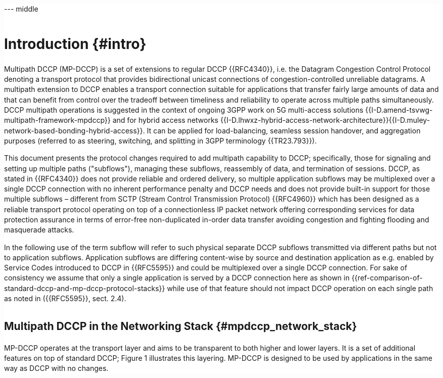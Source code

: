 --- middle

# Introduction {#intro}

Multipath DCCP (MP-DCCP) is a set of extensions to regular DCCP
{{RFC4340}}, i.e. the Datagram Congestion Control Protocol denoting a
transport protocol that provides bidirectional unicast connections of
congestion-controlled unreliable datagrams.  A multipath extension to
DCCP enables a transport connection suitable for applications that
transfer fairly large amounts of data and that can benefit from control
over the tradeoff between timeliness and reliability to operate across
multiple paths simultaneously.  DCCP multipath operations is suggested
in the context of ongoing 3GPP work on 5G multi-access solutions
{{I-D.amend-tsvwg-multipath-framework-mpdccp}} and for hybrid access
networks {{I-D.lhwxz-hybrid-access-network-architecture}}{{I-D.muley-network-based-bonding-hybrid-access}}.
It can be applied for load-balancing, seamless session handover, and
aggregation purposes (referred to as steering, switching, and splitting
in 3GPP terminology {{TR23.793}}).

This document presents the protocol changes required to add multipath
capability to DCCP; specifically, those for signaling and setting up
multiple paths ("subflows"), managing these subflows, reassembly of
data, and termination of sessions.
DCCP, as stated in {{RFC4340}} does not provide reliable and ordered
delivery, so multiple application subflows may be multiplexed over a
single DCCP connection with no inherent performance penalty and DCCP
needs and does not provide built-in support for those multiple subflows
– different from SCTP (Stream Control Transmission Protocol) {{RFC4960}}
which has been designed as a reliable transport protocol operating on
top of a connectionless IP packet network offering corresponding
services for data protection assurance in terms of error-free
non-duplicated in-order data transfer avoiding congestion and fighting
flooding and masquerade attacks.

In the following use of the term subflow will refer to such physical
separate DCCP subflows transmitted via different paths but not to
application subflows. Application subflows are differing content-wise by
source and destination application as e.g. enabled by Service Codes
introduced to DCCP in {{RFC5595}} and could be multiplexed over a single
DCCP connection. For sake of consistency we assume that only a single
application is served by a DCCP connection here as shown in {{ref-comparison-of-standard-dccp-and-mp-dccp-protocol-stacks}} while use of that feature should not
impact DCCP operation on each single path as noted in ({{RFC5595}},
sect. 2.4).

## Multipath DCCP in the Networking Stack {#mpdccp_network_stack}

MP-DCCP operates at the transport layer and aims to be transparent to
both higher and lower layers.  It is a set of additional features on
top of standard DCCP; Figure 1 illustrates this layering.  MP-DCCP is
designed to be used by applications in the same way as DCCP with no
changes.
